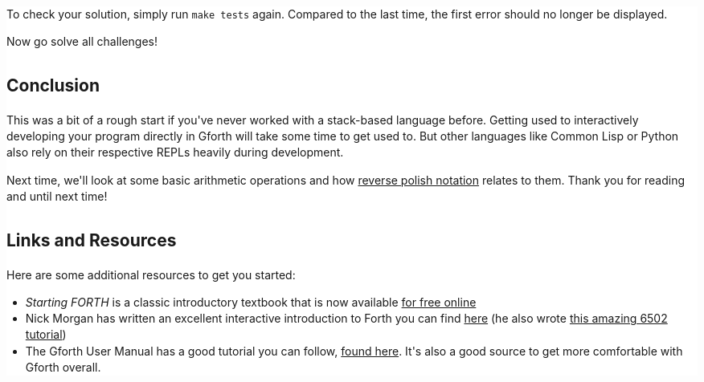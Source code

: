 To check your solution, simply run `make tests` again. Compared to the last time, the first error should no longer be displayed.

Now go solve all challenges!

## Conclusion

This was a bit of a rough start if you've never worked with a stack-based language before. Getting used to interactively developing your program directly in Gforth will take some time to get used to. But other languages like Common Lisp or Python also rely on their respective REPLs heavily during development.

Next time, we'll look at some basic arithmetic operations and how [reverse polish notation][rpn] relates to them. Thank you for reading and until next time!

## Links and Resources

Here are some additional resources to get you started:

* *Starting FORTH* is a classic introductory textbook that is now available [for free online](https://www.forth.com/starting-forth/)
* Nick Morgan has written an excellent interactive introduction to Forth you can find [here](https://skilldrick.github.io/easyforth/) (he also wrote [this amazing 6502 tutorial](https://skilldrick.github.io/easy6502/))
* The Gforth User Manual has a good tutorial you can follow, [found here](https://www.complang.tuwien.ac.at/forth/gforth/Docs-html/Tutorial.html#Tutorial). It's also a good source to get more comfortable with Gforth overall.

[1]: https://play.google.com/store/apps/details?id=gnu.gforth
[2]: https://savannah.gnu.org/git/?group=gforth
[3]: https://www.gnu.org/software/gforth/
[forthrep]: https://github.com/georgjz/forth-tutorial
[sicp]: https://sarabander.github.io/sicp/html/index.xhtml#SEC_Contents
[lifo]: https://en.wikipedia.org/wiki/Stack_(abstract_data_type)
[gforthinstaller]: http://ftp.gnu.org/gnu/gforth/gforth-0.7.3.tar.gz
[homebrew]: https://brew.sh
[rpn]: https://en.wikipedia.org/wiki/Reverse_Polish_notation
[chm]: https://en.wikipedia.org/wiki/Charles_H._Moore
